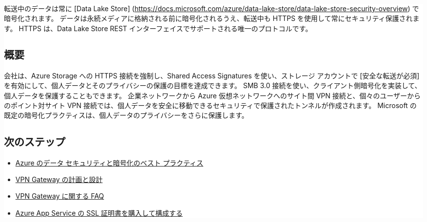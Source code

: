 転送中のデータは常に [Data Lake Store] (https://docs.microsoft.com/azure/data-lake-store/data-lake-store-security-overview) で暗号化されます。 データは永続メディアに格納される前に暗号化されるうえ、転送中も HTTPS を使用して常にセキュリティ保護されます。 HTTPS は、Data Lake Store REST インターフェイスでサポートされる唯一のプロトコルです。

## <a name="summary"></a>概要

会社は、Azure Storage への HTTPS 接続を強制し、Shared Access Signatures を使い、ストレージ アカウントで [安全な転送が必須] を有効にして、個人データとそのプライバシーの保護の目標を達成できます。 SMB 3.0 接続を使い、クライアント側暗号化を実装して、個人データを保護することもできます。 企業ネットワークから Azure 仮想ネットワークへのサイト間 VPN 接続と、個々のユーザーからのポイント対サイト VPN 接続では、個人データを安全に移動できるセキュリティで保護されたトンネルが作成されます。 Microsoft の既定の暗号化プラクティスは、個人データのプライバシーをさらに保護します。

## <a name="next-steps"></a>次のステップ

- [Azure のデータ セキュリティと暗号化のベスト プラクティス](https://docs.microsoft.com/azure/security/azure-security-data-encryption-best-practices)

- [VPN Gateway の計画と設計](https://docs.microsoft.com/azure/vpn-gateway/vpn-gateway-plan-design)

- [VPN Gateway に関する FAQ](https://docs.microsoft.com/azure/vpn-gateway/vpn-gateway-vpn-faq)

- [Azure App Service の SSL 証明書を購入して構成する](https://docs.microsoft.com/azure/app-service/web-sites-purchase-ssl-web-site)
